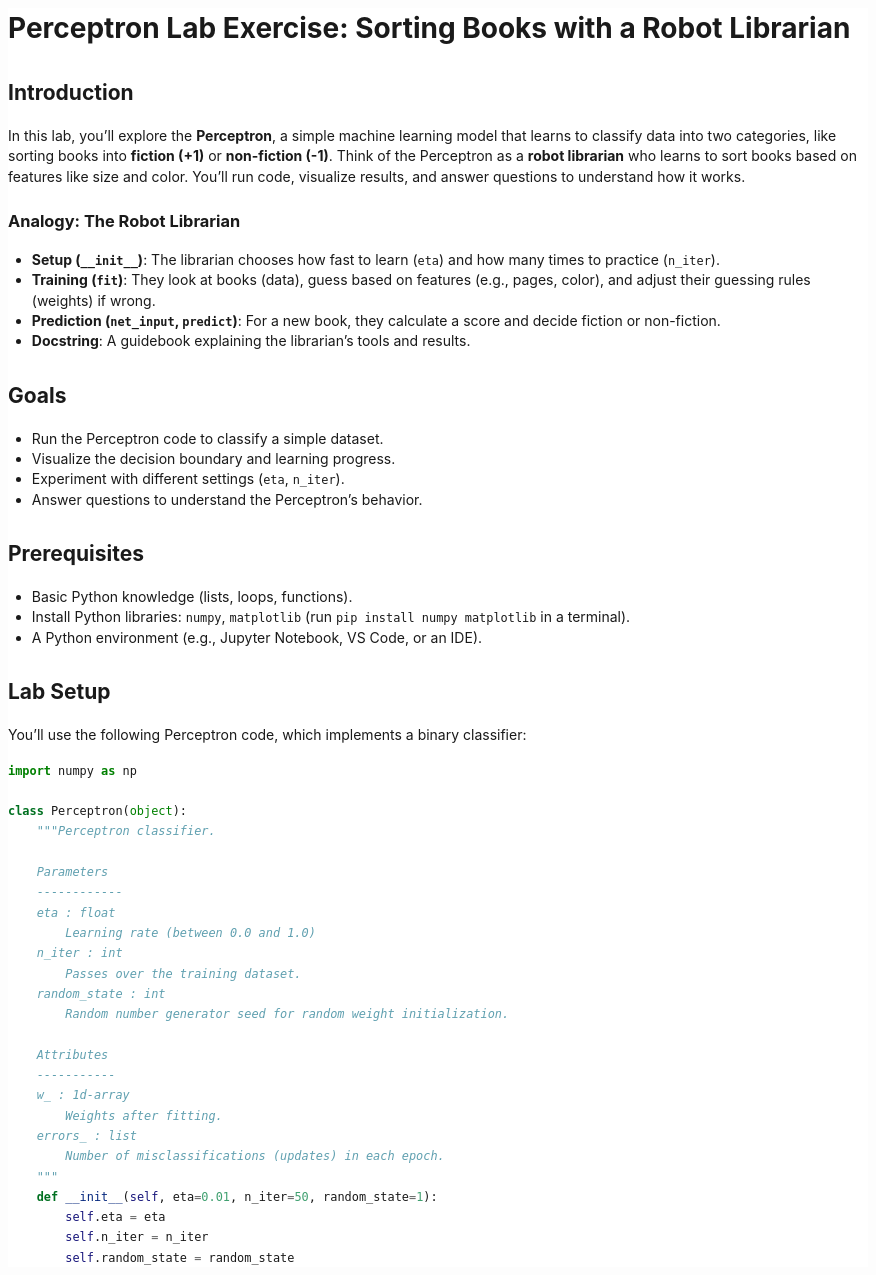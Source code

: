 # Perceptron Lab Exercise: Sorting Books with a Robot Librarian

## Introduction
In this lab, you’ll explore the **Perceptron**, a simple machine learning model that learns to classify data into two categories, like sorting books into **fiction (+1)** or **non-fiction (-1)**. Think of the Perceptron as a **robot librarian** who learns to sort books based on features like size and color. You’ll run code, visualize results, and answer questions to understand how it works.

### Analogy: The Robot Librarian
- **Setup (`__init__`)**: The librarian chooses how fast to learn (`eta`) and how many times to practice (`n_iter`).
- **Training (`fit`)**: They look at books (data), guess based on features (e.g., pages, color), and adjust their guessing rules (weights) if wrong.
- **Prediction (`net_input`, `predict`)**: For a new book, they calculate a score and decide fiction or non-fiction.
- **Docstring**: A guidebook explaining the librarian’s tools and results.

## Goals
- Run the Perceptron code to classify a simple dataset.
- Visualize the decision boundary and learning progress.
- Experiment with different settings (`eta`, `n_iter`).
- Answer questions to understand the Perceptron’s behavior.

## Prerequisites
- Basic Python knowledge (lists, loops, functions).
- Install Python libraries: `numpy`, `matplotlib` (run `pip install numpy matplotlib` in a terminal).
- A Python environment (e.g., Jupyter Notebook, VS Code, or an IDE).

## Lab Setup
You’ll use the following Perceptron code, which implements a binary classifier:

```python
import numpy as np

class Perceptron(object):
    """Perceptron classifier.

    Parameters
    ------------
    eta : float
        Learning rate (between 0.0 and 1.0)
    n_iter : int
        Passes over the training dataset.
    random_state : int
        Random number generator seed for random weight initialization.

    Attributes
    -----------
    w_ : 1d-array
        Weights after fitting.
    errors_ : list
        Number of misclassifications (updates) in each epoch.
    """
    def __init__(self, eta=0.01, n_iter=50, random_state=1):
        self.eta = eta
        self.n_iter = n_iter
        self.random_state = random_state

```